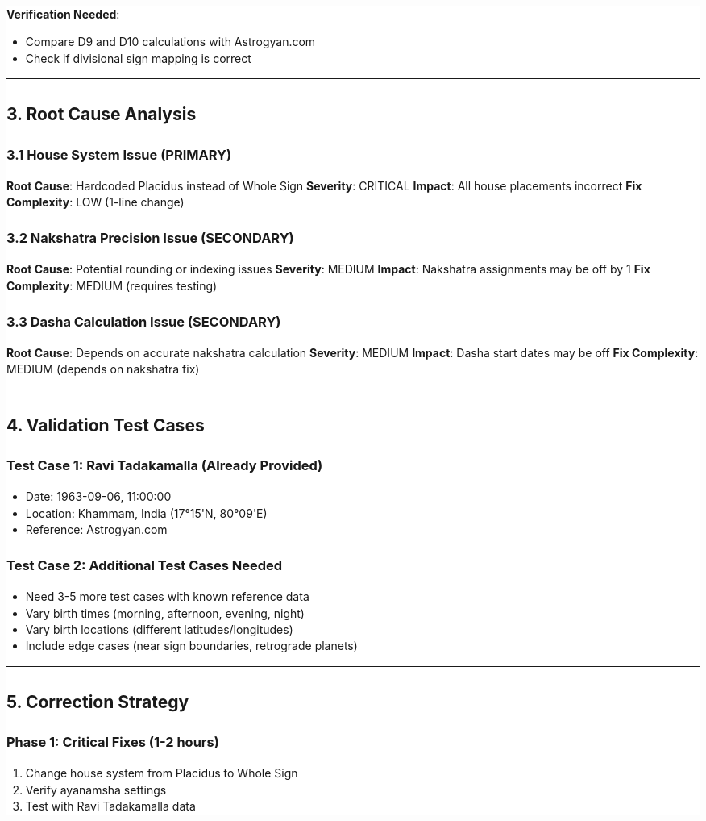 **Verification Needed**:
- Compare D9 and D10 calculations with Astrogyan.com
- Check if divisional sign mapping is correct

---

## 3. Root Cause Analysis

### 3.1 House System Issue (PRIMARY)

**Root Cause**: Hardcoded Placidus instead of Whole Sign
**Severity**: CRITICAL
**Impact**: All house placements incorrect
**Fix Complexity**: LOW (1-line change)

### 3.2 Nakshatra Precision Issue (SECONDARY)

**Root Cause**: Potential rounding or indexing issues
**Severity**: MEDIUM
**Impact**: Nakshatra assignments may be off by 1
**Fix Complexity**: MEDIUM (requires testing)

### 3.3 Dasha Calculation Issue (SECONDARY)

**Root Cause**: Depends on accurate nakshatra calculation
**Severity**: MEDIUM
**Impact**: Dasha start dates may be off
**Fix Complexity**: MEDIUM (depends on nakshatra fix)

---

## 4. Validation Test Cases

### Test Case 1: Ravi Tadakamalla (Already Provided)
- Date: 1963-09-06, 11:00:00
- Location: Khammam, India (17°15'N, 80°09'E)
- Reference: Astrogyan.com

### Test Case 2: Additional Test Cases Needed
- Need 3-5 more test cases with known reference data
- Vary birth times (morning, afternoon, evening, night)
- Vary birth locations (different latitudes/longitudes)
- Include edge cases (near sign boundaries, retrograde planets)

---

## 5. Correction Strategy

### Phase 1: Critical Fixes (1-2 hours)
1. Change house system from Placidus to Whole Sign
2. Verify ayanamsha settings
3. Test with Ravi Tadakamalla data
